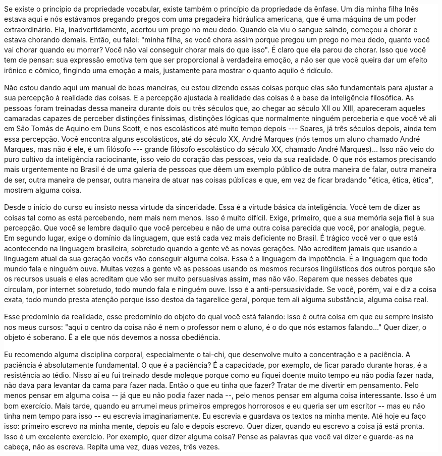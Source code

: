 Se existe o princípio da propriedade vocabular, existe também o princípio da propriedade da ênfase. Um dia minha filha Inês estava aqui e nós estávamos pregando pregos com uma pregadeira hidráulica americana, que é uma máquina de um poder extraordinário. Ela, inadvertidamente, acertou um prego no meu dedo. Quando ela viu o sangue saindo, começou a chorar e estava chorando demais. Então, eu falei: "minha filha, se você chora assim porque pregou um prego no meu dedo, quanto você vai chorar quando eu morrer? Você não vai conseguir chorar mais do que isso". É claro que ela parou de chorar. Isso que você tem de pensar: sua expressão emotiva tem que ser proporcional à verdadeira emoção, a não ser que você queira dar um efeito irônico e cômico, fingindo uma emoção a mais, justamente para mostrar o quanto aquilo é ridículo.

Não estou dando aqui um manual de boas maneiras, eu estou dizendo essas coisas porque elas são fundamentais para ajustar a sua percepção à realidade das coisas. E a percepção ajustada à realidade das coisas é a base da inteligência filosófica. As pessoas foram treinadas dessa maneira durante dois ou três séculos que, ao chegar ao século XII ou XIII, apareceram aqueles camaradas capazes de perceber distinções finíssimas, distinções lógicas que normalmente ninguém perceberia e que você vê ali em São Tomás de Aquino em Duns Scott, e nos escolásticos até muito tempo depois --- Soares, já três séculos depois, ainda tem essa percepção. Você encontra alguns escolásticos, até do século XX, André Marques (nós temos um aluno chamado André Marques, mas não é ele, é um filósofo --- grande filósofo escolástico do século XX, chamado André Marques)\... Isso não veio do puro cultivo da inteligência raciocinante, isso veio do coração das pessoas, veio da sua realidade. O que nós estamos precisando mais urgentemente no Brasil é de uma galeria de pessoas que dêem um exemplo público de outra maneira de falar, outra maneira de ser, outra maneira de pensar, outra maneira de atuar nas coisas públicas e que, em vez de ficar bradando "ética, ética, ética", mostrem alguma coisa.

Desde o início do curso eu insisto nessa virtude da sinceridade. Essa é a virtude básica da inteligência. Você tem de dizer as coisas tal como as está percebendo, nem mais nem menos. Isso é muito difícil. Exige, primeiro, que a sua memória seja fiel à sua percepção. Que você se lembre daquilo que você percebeu e não de uma outra coisa parecida que você, por analogia, pegue. Em segundo lugar, exige o domínio da linguagem, que está cada vez mais deficiente no Brasil. É trágico você ver o que está acontecendo na linguagem brasileira, sobretudo quando a gente vê as novas gerações. Não acreditem jamais que usando a linguagem atual da sua geração vocês vão conseguir alguma coisa. Essa é a linguagem da impotência. É a linguagem que todo mundo fala e ninguém ouve. Muitas vezes a gente vê as pessoas usando os mesmos recursos lingüísticos dos outros porque são os recursos usuais e elas acreditam que vão ser muito persuasivas assim, mas não vão. Reparem que nesses debates que circulam, por internet sobretudo, todo mundo fala e ninguém ouve. Isso é a anti-persuasividade. Se você, porém, vai e diz a coisa exata, todo mundo presta atenção porque isso destoa da tagarelice geral, porque tem ali alguma substância, alguma coisa real.

Esse predomínio da realidade, esse predomínio do objeto do qual você está falando: isso é outra coisa em que eu sempre insisto nos meus cursos: "aqui o centro da coisa não é nem o professor nem o aluno, é o do que nós estamos falando\..." Quer dizer, o objeto é soberano. É a ele que nós devemos a nossa obediência.

Eu recomendo alguma disciplina corporal, especialmente o tai-chi, que desenvolve muito a concentração e a paciência. A paciência é absolutamente fundamental. O que é a paciência? É a capacidade, por exemplo, de ficar parado durante horas, é a resistência ao tédio. Nisso aí eu fui treinado desde moleque porque como eu fiquei doente muito tempo eu não podia fazer nada, não dava para levantar da cama para fazer nada. Então o que eu tinha que fazer? Tratar de me divertir em pensamento. Pelo menos pensar em alguma coisa -- já que eu não podia fazer nada --, pelo menos pensar em alguma coisa interessante. Isso é um bom exercício. Mais tarde, quando eu arrumei meus primeiros empregos horrorosos e eu queria ser um escritor -- mas eu não tinha nem tempo para isso -- eu escrevia imaginariamente. Eu escrevia e guardava os textos na minha mente. Até hoje eu faço isso: primeiro escrevo na minha mente, depois eu falo e depois escrevo. Quer dizer, quando eu escrevo a coisa já está pronta. Isso é um excelente exercício. Por exemplo, quer dizer alguma coisa? Pense as palavras que você vai dizer e guarde-as na cabeça, não as escreva. Repita uma vez, duas vezes, três vezes.
